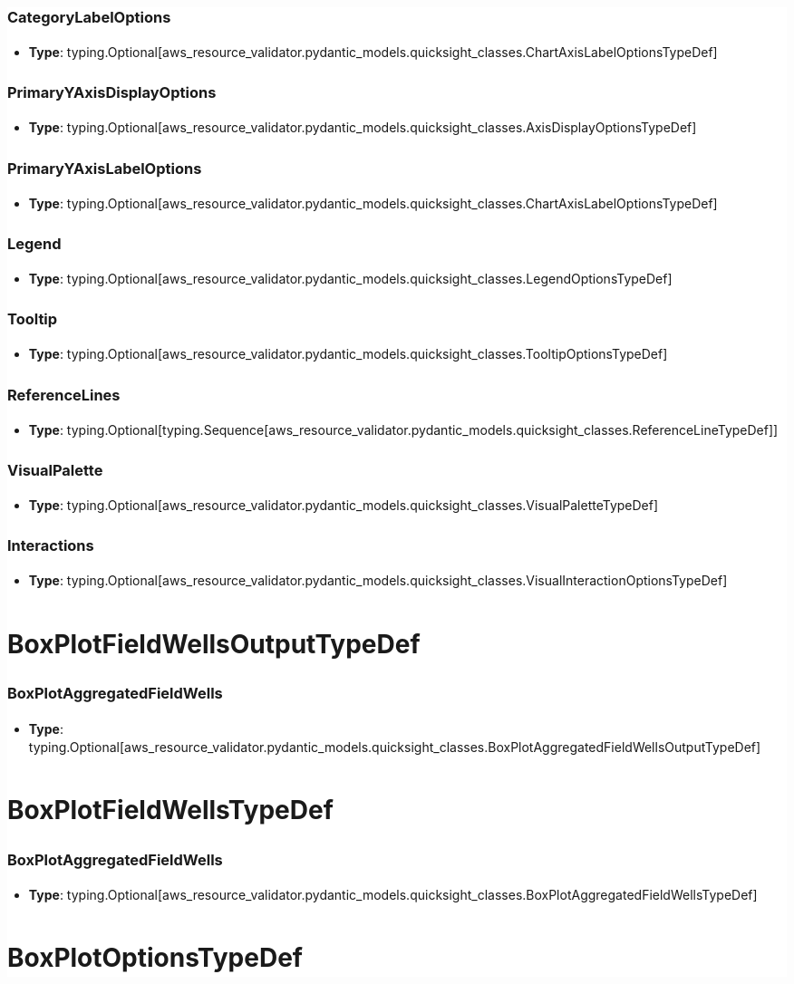 ### CategoryLabelOptions
- **Type**: typing.Optional[aws_resource_validator.pydantic_models.quicksight_classes.ChartAxisLabelOptionsTypeDef]

### PrimaryYAxisDisplayOptions
- **Type**: typing.Optional[aws_resource_validator.pydantic_models.quicksight_classes.AxisDisplayOptionsTypeDef]

### PrimaryYAxisLabelOptions
- **Type**: typing.Optional[aws_resource_validator.pydantic_models.quicksight_classes.ChartAxisLabelOptionsTypeDef]

### Legend
- **Type**: typing.Optional[aws_resource_validator.pydantic_models.quicksight_classes.LegendOptionsTypeDef]

### Tooltip
- **Type**: typing.Optional[aws_resource_validator.pydantic_models.quicksight_classes.TooltipOptionsTypeDef]

### ReferenceLines
- **Type**: typing.Optional[typing.Sequence[aws_resource_validator.pydantic_models.quicksight_classes.ReferenceLineTypeDef]]

### VisualPalette
- **Type**: typing.Optional[aws_resource_validator.pydantic_models.quicksight_classes.VisualPaletteTypeDef]

### Interactions
- **Type**: typing.Optional[aws_resource_validator.pydantic_models.quicksight_classes.VisualInteractionOptionsTypeDef]


# BoxPlotFieldWellsOutputTypeDef

### BoxPlotAggregatedFieldWells
- **Type**: typing.Optional[aws_resource_validator.pydantic_models.quicksight_classes.BoxPlotAggregatedFieldWellsOutputTypeDef]


# BoxPlotFieldWellsTypeDef

### BoxPlotAggregatedFieldWells
- **Type**: typing.Optional[aws_resource_validator.pydantic_models.quicksight_classes.BoxPlotAggregatedFieldWellsTypeDef]


# BoxPlotOptionsTypeDef
